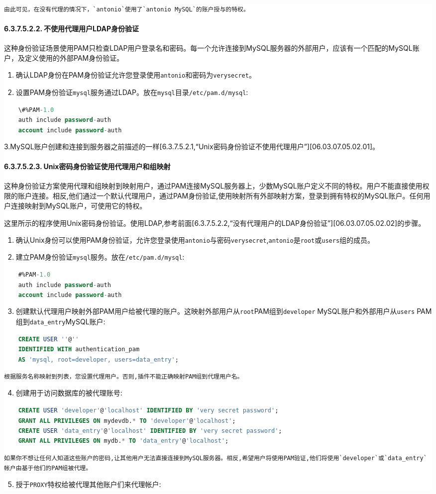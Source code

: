 	由此可见，在没有代理的情况下，`antonio`使用了`antonio MySQL`的账户授与的特权。

#### 6.3.7.5.2.2. 不使用代理用户LDAP身份验证 ####

这种身份验证场景使用PAM只检查LDAP用户登录名和密码。每一个允许连接到MySQL服务器的外部用户，应该有一个匹配的MySQL账户，及定义使用的外部PAM身份验证。

1. 确认LDAP身份在PAM身份验证允许您登录使用`antonio`和密码为`verysecret`。

2. 设置PAM身份验证`mysql`服务通过LDAP。放在`mysql`目录`/etc/pam.d/mysql`:

```sql
    \#%PAM-1.0
	auth include password-auth
	account include password-auth
```

3.MySQL账户创建和连接到服务器之前描述的一样[6.3.7.5.2.1,“Unix密码身份验证不使用代理用户”][06.03.07.05.02.01]。


#### 6.3.7.5.2.3. Unix密码身份验证使用代理用户和组映射 ####

这种身份验证方案使用代理和组映射到映射用户，通过PAM连接MySQL服务器上，少数MySQL账户定义不同的特权。用户不能直接使用权限的账户连接。相反,他们通过一个默认代理用户，通过PAM身份验证,使用映射所有外部映射方案，登录到拥有特权的MySQL账户。任何用户连接映射到MySQL账户，可使用它的特权。

这里所示的程序使用Unix密码身份验证。使用LDAP,参考前面[6.3.7.5.2.2,“没有代理用户的LDAP身份验证”][06.03.07.05.02.02]的步骤。

1. 确认Unix身份可以使用PAM身份验证，允许您登录使用`antonio`与密码`verysecret`,`antonio`是`root`或`users`组的成员。

2. 建立PAM身份验证`mysql`服务。放在`/etc/pam.d/mysql`:

```sql
	#%PAM-1.0
	auth include password-auth
	account include password-auth
```

3. 创建默认代理用户映射外部PAM用户给被代理的账户。这映射外部用户从`root`PAM组到`developer` MySQL账户和外部用户从`users` PAM组到`data_entry`MySQL账户:

```sql
    CREATE USER ''@''
	IDENTIFIED WITH authentication_pam
	AS 'mysql, root=developer, users=data_entry';
```

	根据服务名称映射到列表，您设置代理用户。否则,插件不能正确映射PAM组到代理用户名。

4. 创建用于访问数据库的被代理账号:

```sql
    CREATE USER 'developer'@'localhost' IDENTIFIED BY 'very secret password';
	GRANT ALL PRIVILEGES ON mydevdb.* TO 'developer'@'localhost';
	CREATE USER 'data_entry'@'localhost' IDENTIFIED BY 'very secret password';
	GRANT ALL PRIVILEGES ON mydb.* TO 'data_entry'@'localhost';
```

	如果你不想让任何人知道这些账户的密码,让其他用户无法直接连接到MySQL服务器。相反,希望用户将使用PAM验证,他们将使用`developer`或`data_entry`帐户由基于他们的PAM组被代理。

5. 授于`PROXY`特权给被代理其他账户们来代理帐户: 　
